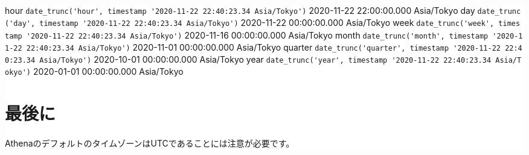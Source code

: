 <tr>
<td>hour</td>
<td><code>date_trunc('hour', timestamp '2020-11-22 22:40:23.34 Asia/Tokyo')</code></td>
<td>2020-11-22 22:00:00.000 Asia/Tokyo</td>
</tr>
<tr>
<td>day</td>
<td><code>date_trunc('day', timestamp '2020-11-22 22:40:23.34 Asia/Tokyo')</code></td>
<td>2020-11-22 00:00:00.000 Asia/Tokyo</td>
</tr>
<tr>
<td>week</td>
<td><code>date_trunc('week', timestamp '2020-11-22 22:40:23.34 Asia/Tokyo')</code></td>
<td>2020-11-16 00:00:00.000 Asia/Tokyo</td>
</tr>
<tr>
<td>month</td>
<td><code>date_trunc('month', timestamp '2020-11-22 22:40:23.34 Asia/Tokyo')</code></td>
<td>2020-11-01 00:00:00.000 Asia/Tokyo</td>
</tr>
<tr>
<td>quarter</td>
<td><code>date_trunc('quarter', timestamp '2020-11-22 22:40:23.34 Asia/Tokyo')</code></td>
<td>2020-10-01 00:00:00.000 Asia/Tokyo</td>
</tr>
<tr>
<td>year</td>
<td><code>date_trunc('year', timestamp '2020-11-22 22:40:23.34 Asia/Tokyo')</code></td>
<td>2020-01-01 00:00:00.000 Asia/Tokyo</td>
</tr>
</tbody>
</table>

<h1>
<span id="最後に" class="fragment"></span><a href="#%E6%9C%80%E5%BE%8C%E3%81%AB"><i class="fa fa-link"></i></a>最後に</h1>

<p>AthenaのデフォルトのタイムゾーンはUTCであることには注意が必要です。</p>